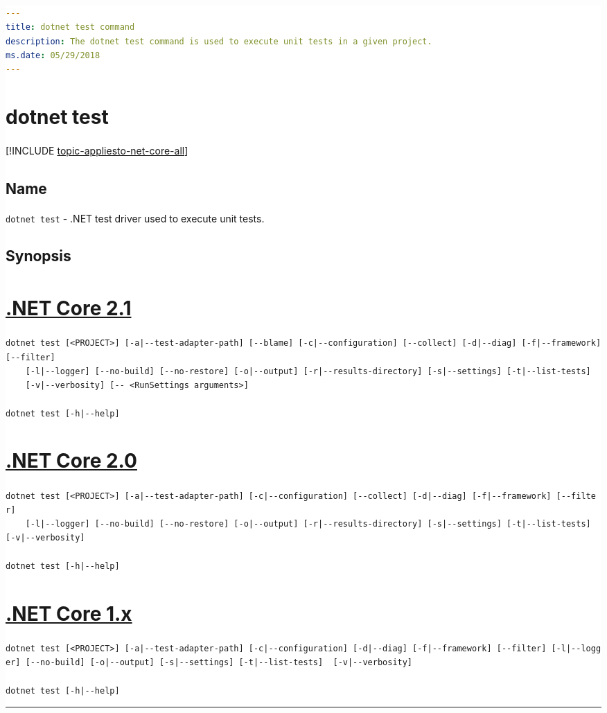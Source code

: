 ```yaml
---
title: dotnet test command
description: The dotnet test command is used to execute unit tests in a given project.
ms.date: 05/29/2018
---
```

# dotnet test

[!INCLUDE [topic-appliesto-net-core-all](../../../includes/topic-appliesto-net-core-all.md)]

## Name

`dotnet test` - .NET test driver used to execute unit tests.

## Synopsis



# [.NET Core 2.1](#tab/netcore21)

```dotnetcli
dotnet test [<PROJECT>] [-a|--test-adapter-path] [--blame] [-c|--configuration] [--collect] [-d|--diag] [-f|--framework] [--filter]
    [-l|--logger] [--no-build] [--no-restore] [-o|--output] [-r|--results-directory] [-s|--settings] [-t|--list-tests] 
    [-v|--verbosity] [-- <RunSettings arguments>]

dotnet test [-h|--help]
```

# [.NET Core 2.0](#tab/netcore20)

```dotnetcli
dotnet test [<PROJECT>] [-a|--test-adapter-path] [-c|--configuration] [--collect] [-d|--diag] [-f|--framework] [--filter]
    [-l|--logger] [--no-build] [--no-restore] [-o|--output] [-r|--results-directory] [-s|--settings] [-t|--list-tests] [-v|--verbosity]

dotnet test [-h|--help]
```

# [.NET Core 1.x](#tab/netcore1x)

```dotnetcli
dotnet test [<PROJECT>] [-a|--test-adapter-path] [-c|--configuration] [-d|--diag] [-f|--framework] [--filter] [-l|--logger] [--no-build] [-o|--output] [-s|--settings] [-t|--list-tests]  [-v|--verbosity]

dotnet test [-h|--help]
```

---